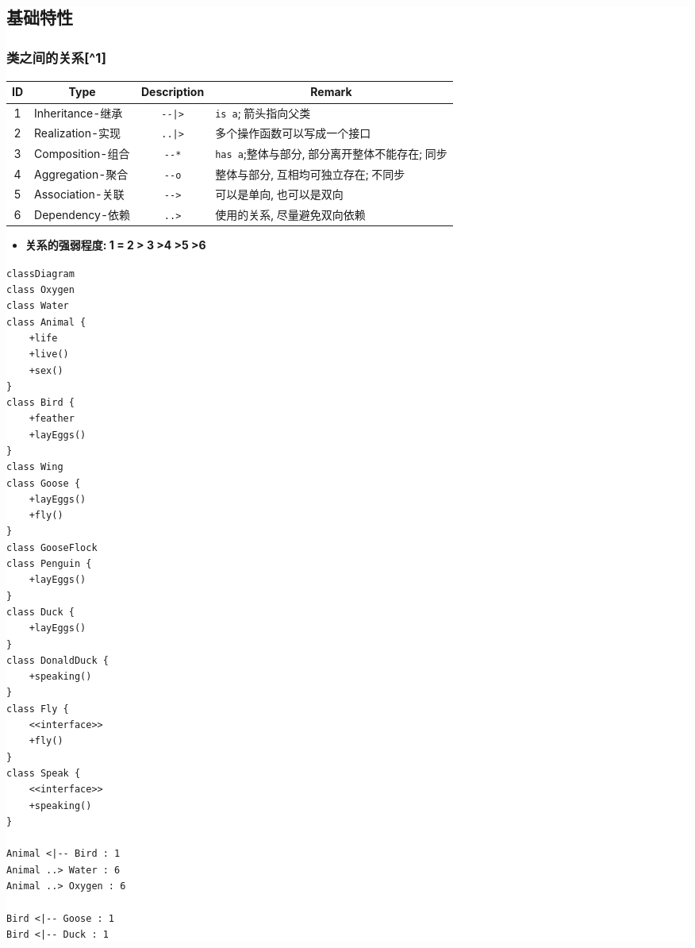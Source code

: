 ## 基础特性

### 类之间的关系[^1]

| ID  | Type           | Description | Remark                        |
| :-: | -------------- | :---------: | ----------------------------- |
|  1  | Inheritance-继承 |   `--\|>`   | `is a`; 箭头指向父类                |
|  2  | Realization-实现 |   `..\|>`   | 多个操作函数可以写成一个接口                |
|  3  | Composition-组合 |    `--*`    | `has a`;整体与部分, 部分离开整体不能存在; 同步 |
|  4  | Aggregation-聚合 |    `--o`    | 整体与部分, 互相均可独立存在; 不同步          |
|  5  | Association-关联 |    `-->`    | 可以是单向, 也可以是双向                 |
|  6  | Dependency-依赖  |    `..>`    | 使用的关系, 尽量避免双向依赖               |

- **关系的强弱程度: 1 = 2 > 3 >4 >5 >6**

```mermaid
classDiagram
class Oxygen
class Water
class Animal {
    +life
    +live()
    +sex()
}
class Bird {
    +feather
    +layEggs()
}
class Wing
class Goose {
    +layEggs()
    +fly()
}
class GooseFlock
class Penguin {
    +layEggs()
}
class Duck {
    +layEggs()
}
class DonaldDuck {
    +speaking()
}
class Fly {
    <<interface>>
    +fly()
}
class Speak {
    <<interface>>
    +speaking()
}

Animal <|-- Bird : 1
Animal ..> Water : 6
Animal ..> Oxygen : 6

Bird <|-- Goose : 1
Bird <|-- Duck : 1
```